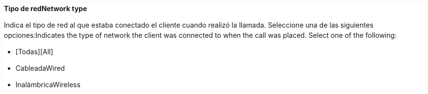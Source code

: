 </ul></td>
</tr>
<tr class="odd">
<td><p><span data-ttu-id="5edee-180"><strong>Tipo de red</strong></span><span class="sxs-lookup"><span data-stu-id="5edee-180"><strong>Network type</strong></span></span></p></td>
<td><p><span data-ttu-id="5edee-p112">Indica el tipo de red al que estaba conectado el cliente cuando realizó la llamada. Seleccione una de las siguientes opciones:</span><span class="sxs-lookup"><span data-stu-id="5edee-p112">Indicates the type of network the client was connected to when the call was placed. Select one of the following:</span></span></p>
<ul>
<li><p><span data-ttu-id="5edee-183">[Todas]</span><span class="sxs-lookup"><span data-stu-id="5edee-183">[All]</span></span></p></li>
<li><p><span data-ttu-id="5edee-184">Cableada</span><span class="sxs-lookup"><span data-stu-id="5edee-184">Wired</span></span></p></li>
<li><p><span data-ttu-id="5edee-185">Inalámbrica</span><span class="sxs-lookup"><span data-stu-id="5edee-185">Wireless</span></span></p></li>
</ul></td>
</tr>
</tbody>
</table><span data-ttu-id="5edee-186">


</div>

</div>

<span> </span>

</div>

</div>

</span><span class="sxs-lookup"><span data-stu-id="5edee-186">


</div>

</div>

<span> </span>

</div>

</div>

</span></span></div>

